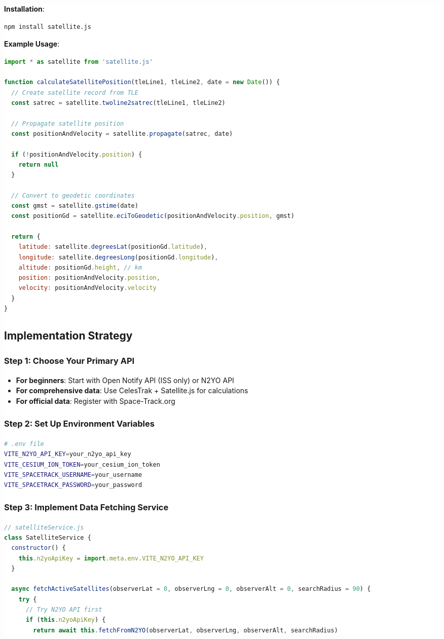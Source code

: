 **Installation**:
```bash
npm install satellite.js
```

**Example Usage**:
```javascript
import * as satellite from 'satellite.js'

function calculateSatellitePosition(tleLine1, tleLine2, date = new Date()) {
  // Create satellite record from TLE
  const satrec = satellite.twoline2satrec(tleLine1, tleLine2)
  
  // Propagate satellite position
  const positionAndVelocity = satellite.propagate(satrec, date)
  
  if (!positionAndVelocity.position) {
    return null
  }
  
  // Convert to geodetic coordinates
  const gmst = satellite.gstime(date)
  const positionGd = satellite.eciToGeodetic(positionAndVelocity.position, gmst)
  
  return {
    latitude: satellite.degreesLat(positionGd.latitude),
    longitude: satellite.degreesLong(positionGd.longitude),
    altitude: positionGd.height, // km
    position: positionAndVelocity.position,
    velocity: positionAndVelocity.velocity
  }
}
```

## Implementation Strategy

### Step 1: Choose Your Primary API
- **For beginners**: Start with Open Notify API (ISS only) or N2YO API
- **For comprehensive data**: Use CelesTrak + Satellite.js for calculations
- **For official data**: Register with Space-Track.org

### Step 2: Set Up Environment Variables
```bash
# .env file
VITE_N2YO_API_KEY=your_n2yo_api_key
VITE_CESIUM_ION_TOKEN=your_cesium_ion_token
VITE_SPACETRACK_USERNAME=your_username
VITE_SPACETRACK_PASSWORD=your_password
```

### Step 3: Implement Data Fetching Service
```javascript
// satelliteService.js
class SatelliteService {
  constructor() {
    this.n2yoApiKey = import.meta.env.VITE_N2YO_API_KEY
  }

  async fetchActiveSatellites(observerLat = 0, observerLng = 0, observerAlt = 0, searchRadius = 90) {
    try {
      // Try N2YO API first
      if (this.n2yoApiKey) {
        return await this.fetchFromN2YO(observerLat, observerLng, observerAlt, searchRadius)
```